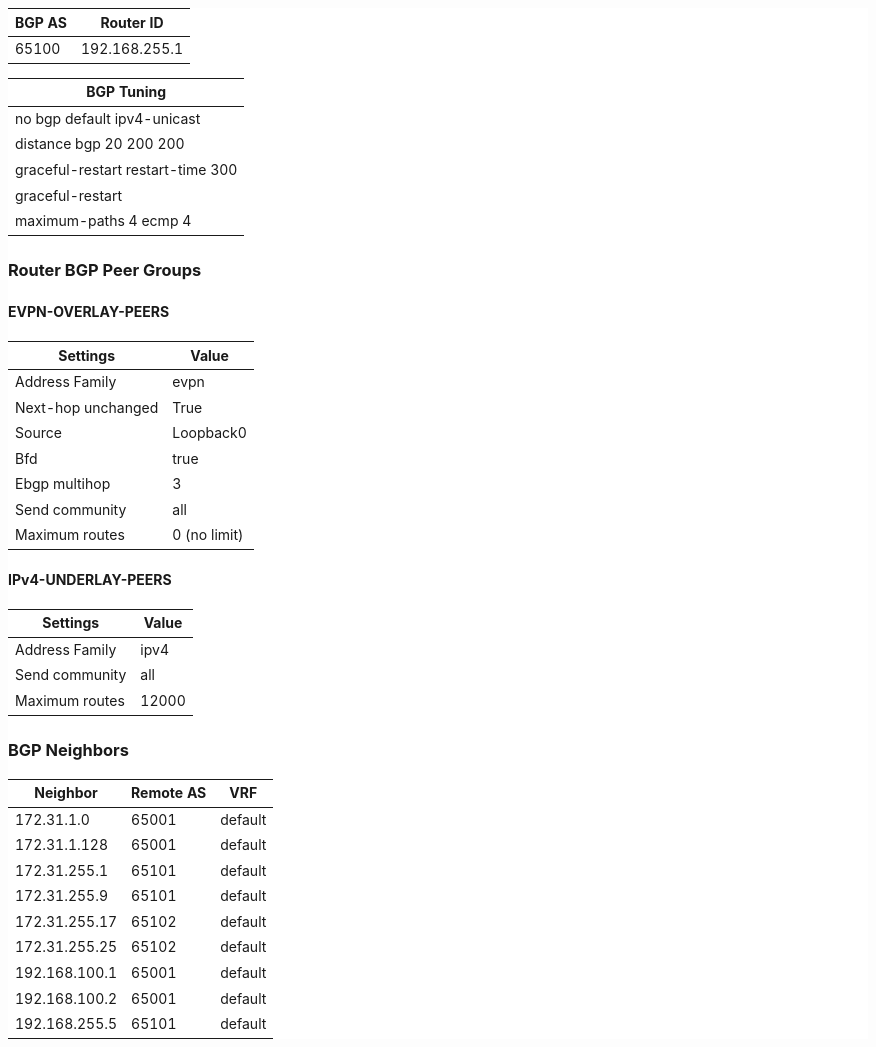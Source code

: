 | BGP AS | Router ID |
| ------ | --------- |
| 65100|  192.168.255.1 |

| BGP Tuning |
| ---------- |
| no bgp default ipv4-unicast |
| distance bgp 20 200 200 |
| graceful-restart restart-time 300 |
| graceful-restart |
| maximum-paths 4 ecmp 4 |

### Router BGP Peer Groups

#### EVPN-OVERLAY-PEERS

| Settings | Value |
| -------- | ----- |
| Address Family | evpn |
| Next-hop unchanged | True |
| Source | Loopback0 |
| Bfd | true |
| Ebgp multihop | 3 |
| Send community | all |
| Maximum routes | 0 (no limit) |

#### IPv4-UNDERLAY-PEERS

| Settings | Value |
| -------- | ----- |
| Address Family | ipv4 |
| Send community | all |
| Maximum routes | 12000 |

### BGP Neighbors

| Neighbor | Remote AS | VRF |
| -------- | --------- | --- |
| 172.31.1.0 | 65001 | default |
| 172.31.1.128 | 65001 | default |
| 172.31.255.1 | 65101 | default |
| 172.31.255.9 | 65101 | default |
| 172.31.255.17 | 65102 | default |
| 172.31.255.25 | 65102 | default |
| 192.168.100.1 | 65001 | default |
| 192.168.100.2 | 65001 | default |
| 192.168.255.5 | 65101 | default |